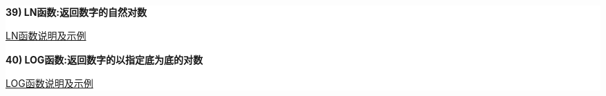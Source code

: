 **39) LN函数:返回数字的自然对数**

[LN函数说明及示例](https://link.zhihu.com/?target=https%3A//support.microsoft.com/zh-cn/office/ln-%E5%87%BD%E6%95%B0-81fe1ed7-dac9-4acd-ba1d-07a142c6118f)

**40) LOG函数:返回数字的以指定底为底的对数**

[LOG函数说明及示例](https://link.zhihu.com/?target=https%3A//support.microsoft.com/zh-cn/office/log-%E5%87%BD%E6%95%B0-4e82f196-1ca9-4747-8fb0-6c4a3abb3280)

